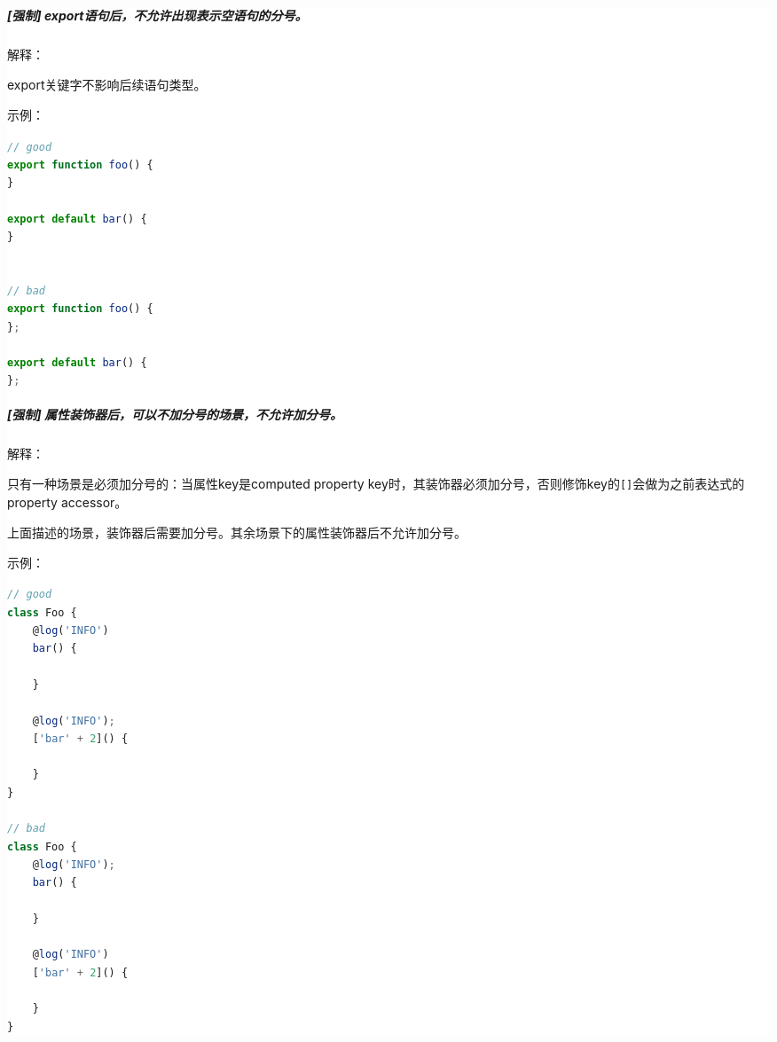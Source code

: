 ##### [强制] export语句后，不允许出现表示空语句的分号。

解释：

export关键字不影响后续语句类型。

示例：

```javascript
// good
export function foo() {
}

export default bar() {
}


// bad
export function foo() {
};

export default bar() {
};
```


##### [强制] 属性装饰器后，可以不加分号的场景，不允许加分号。

解释：

只有一种场景是必须加分号的：当属性key是computed property key时，其装饰器必须加分号，否则修饰key的`[]`会做为之前表达式的property accessor。

上面描述的场景，装饰器后需要加分号。其余场景下的属性装饰器后不允许加分号。

示例：

```javascript
// good
class Foo {
    @log('INFO')
    bar() {

    }

    @log('INFO');
    ['bar' + 2]() {

    }
}

// bad
class Foo {
    @log('INFO');
    bar() {

    }

    @log('INFO')
    ['bar' + 2]() {

    }
}
```
